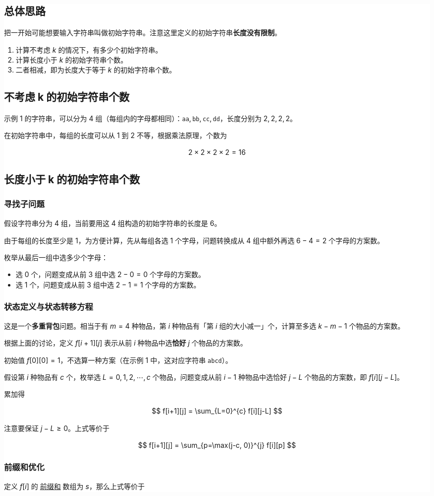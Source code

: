 ## 总体思路

把一开始可能想要输入字符串叫做初始字符串。注意这里定义的初始字符串**长度没有限制**。

1. 计算不考虑 $k$ 的情况下，有多少个初始字符串。
2. 计算长度小于 $k$ 的初始字符串个数。
3. 二者相减，即为长度大于等于 $k$ 的初始字符串个数。

## 不考虑 k 的初始字符串个数

示例 1 的字符串，可以分为 $4$ 组（每组内的字母都相同）：$\texttt{aa},\texttt{bb},\texttt{cc},\texttt{dd}$，长度分别为 $2,2,2,2$。

在初始字符串中，每组的长度可以从 $1$ 到 $2$ 不等，根据乘法原理，个数为

$$
2\times 2\times 2\times 2 = 16
$$

## 长度小于 k 的初始字符串个数

### 寻找子问题

假设字符串分为 $4$ 组，当前要用这 $4$ 组构造的初始字符串的长度是 $6$。

由于每组的长度至少是 $1$，为方便计算，先从每组各选 $1$ 个字母，问题转换成从 $4$ 组中额外再选 $6-4=2$ 个字母的方案数。

枚举从最后一组中选多少个字母：

- 选 $0$ 个，问题变成从前 $3$ 组中选 $2-0=0$ 个字母的方案数。
- 选 $1$ 个，问题变成从前 $3$ 组中选 $2-1=1$ 个字母的方案数。

### 状态定义与状态转移方程

这是一个**多重背包**问题。相当于有 $m=4$ 种物品，第 $i$ 种物品有「第 $i$ 组的大小减一」个，计算至多选 $k-m-1$ 个物品的方案数。

根据上面的讨论，定义 $f[i+1][j]$ 表示从前 $i$ 种物品中选**恰好** $j$ 个物品的方案数。

初始值 $f[0][0]=1$，不选算一种方案（在示例 1 中，这对应字符串 $\texttt{abcd}$）。

假设第 $i$ 种物品有 $c$ 个，枚举选 $L=0,1,2,\cdots,c$ 个物品，问题变成从前 $i-1$ 种物品中选恰好 $j-L$ 个物品的方案数，即 $f[i][j-L]$。

累加得

$$
f[i+1][j] = \sum_{L=0}^{c} f[i][j-L]
$$

注意要保证 $j-L\ge 0$。上式等价于

$$
f[i+1][j] = \sum_{p=\max(j-c, 0)}^{j} f[i][p]
$$

### 前缀和优化

定义 $f[i]$ 的 [前缀和](https://leetcode.cn/problems/range-sum-query-immutable/solution/qian-zhui-he-ji-qi-kuo-zhan-fu-ti-dan-py-vaar/) 数组为 $s$，那么上式等价于
